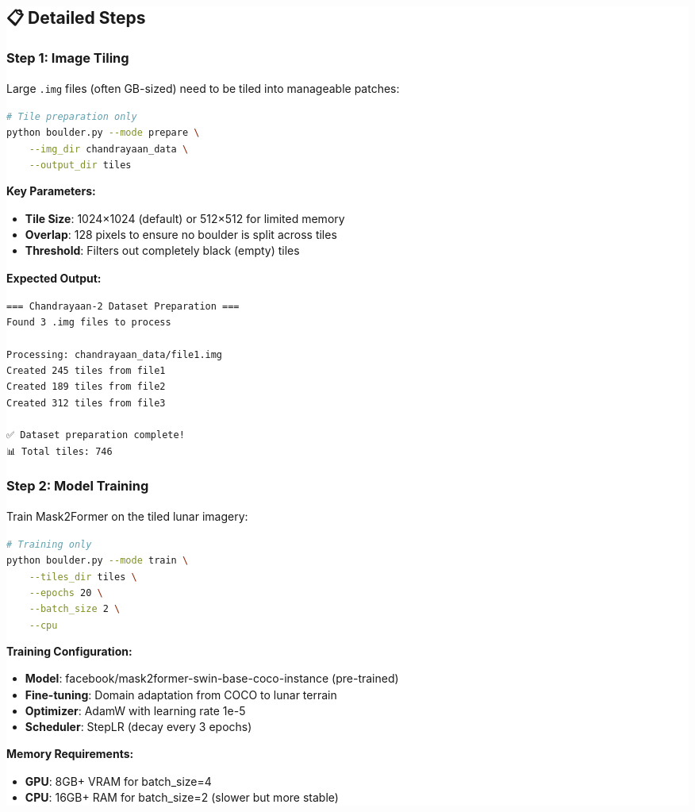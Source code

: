 ## 📋 Detailed Steps

### Step 1: Image Tiling

Large `.img` files (often GB-sized) need to be tiled into manageable patches:

```bash
# Tile preparation only
python boulder.py --mode prepare \
    --img_dir chandrayaan_data \
    --output_dir tiles
```

**Key Parameters:**
- **Tile Size**: 1024×1024 (default) or 512×512 for limited memory
- **Overlap**: 128 pixels to ensure no boulder is split across tiles
- **Threshold**: Filters out completely black (empty) tiles

**Expected Output:**
```
=== Chandrayaan-2 Dataset Preparation ===
Found 3 .img files to process

Processing: chandrayaan_data/file1.img
Created 245 tiles from file1
Created 189 tiles from file2
Created 312 tiles from file3

✅ Dataset preparation complete!
📊 Total tiles: 746
```

### Step 2: Model Training

Train Mask2Former on the tiled lunar imagery:

```bash
# Training only
python boulder.py --mode train \
    --tiles_dir tiles \
    --epochs 20 \
    --batch_size 2 \
    --cpu
```

**Training Configuration:**
- **Model**: facebook/mask2former-swin-base-coco-instance (pre-trained)
- **Fine-tuning**: Domain adaptation from COCO to lunar terrain
- **Optimizer**: AdamW with learning rate 1e-5
- **Scheduler**: StepLR (decay every 3 epochs)

**Memory Requirements:**
- **GPU**: 8GB+ VRAM for batch_size=4
- **CPU**: 16GB+ RAM for batch_size=2 (slower but more stable)
